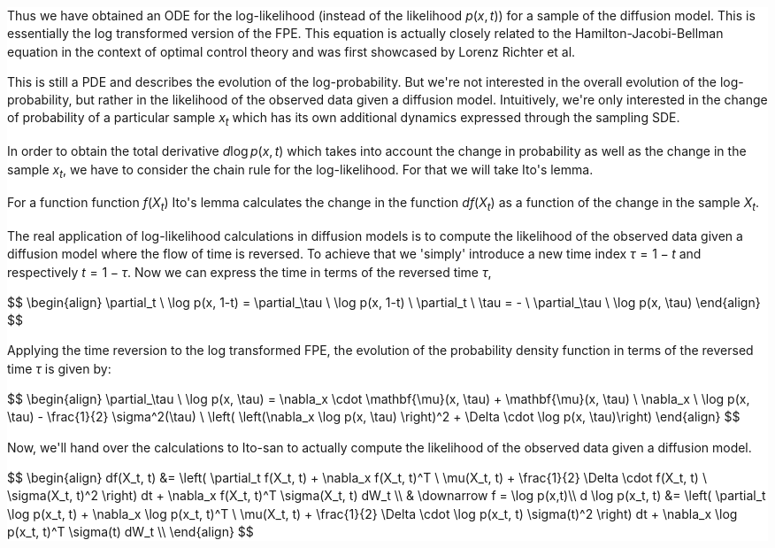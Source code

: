 Thus we have obtained an ODE for the log-likelihood (instead of the likelihood $p(x,t)$) for a sample of the diffusion model.
This is essentially the log transformed version of the FPE.
This equation is actually closely related to the Hamilton-Jacobi-Bellman equation in the context of optimal control theory and was first showcased by Lorenz Richter et al.

This is still a PDE and describes the evolution of the log-probability.
But we're not interested in the overall evolution of the log-probability, but rather in the likelihood of the observed data given a diffusion model.
Intuitively, we're only interested in the change of probability of a particular sample $x_t$ which has its own additional dynamics expressed through the sampling SDE.

In order to obtain the total derivative $d \log p(x,t)$ which takes into account the change in probability as well as the change in the sample $x_t$, we have to consider the chain rule for the log-likelihood.
For that we will take Ito's lemma.

For a function function $f(X_t)$ Ito's lemma calculates the change in the function $df(X_t)$ as a function of the change in the sample $X_t$.

The real application of log-likelihood calculations in diffusion models is to compute the likelihood of the observed data given a diffusion model where the flow of time is reversed.
To achieve that we 'simply' introduce a new time index $\tau = 1 - t$ and respectively $t = 1 - \tau$.
Now we can express the time in terms of the reversed time $\tau$,
<div style="overflow-x: auto;">
$$
\begin{align}
\partial_t \ \log p(x, 1-t) =  \partial_\tau \ \log p(x, 1-t) \ \partial_t \ \tau = - \ \partial_\tau \ \log p(x, \tau)
\end{align}
$$
</div>

Applying the time reversion to the log transformed FPE, the evolution of the probability density function in terms of the reversed time $\tau$ is given by:
<div style="overflow-x: auto;">
$$
\begin{align}
\partial_\tau \ \log p(x, \tau) = \nabla_x \cdot \mathbf{\mu}(x, \tau) + \mathbf{\mu}(x, \tau) \ \nabla_x \ \log p(x, \tau) - \frac{1}{2} \sigma^2(\tau) \ \left( \left(\nabla_x \log p(x, \tau) \right)^2 + \Delta \cdot \log p(x, \tau)\right)
\end{align}
$$
</div>

Now, we'll hand over the calculations to Ito-san to actually compute the likelihood of the observed data given a diffusion model.
<div style="overflow-x: auto;">
$$
\begin{align}
df(X_t, t) &= \left( \partial_t f(X_t, t) + \nabla_x f(X_t, t)^T  \ \mu(X_t, t) + \frac{1}{2} \Delta \cdot f(X_t, t) \ \sigma(X_t, t)^2 \right) dt + \nabla_x f(X_t, t)^T \sigma(X_t, t) dW_t \\
& \downarrow f = \log p(x,t)\\
d \log p(x_t, t) &= \left( \partial_t \log p(x_t, t) + \nabla_x \log p(x_t, t)^T  \ \mu(X_t, t) + \frac{1}{2} \Delta \cdot \log p(x_t, t) \sigma(t)^2 \right) dt + \nabla_x \log p(x_t, t)^T \sigma(t) dW_t \\
\end{align}
$$
</div>

